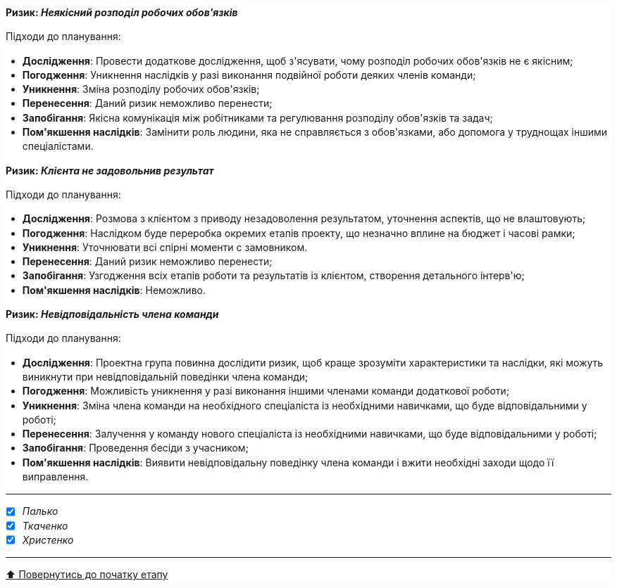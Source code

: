 **Ризик: *Неякісний розподіл робочих обов'язків***

Підходи до планування:
- **Дослідження**: Провести додаткове дослідження, щоб з'ясувати, чому розподіл робочих обов'язків не є якісним;
- **Погодження**: Уникнення наслідків у разі виконання подвійної роботи деяких членів команди;
- **Уникнення**: Зміна розподілу робочих обов'язків;
- **Перенесення**: Даний ризик неможливо перенести;
- **Запобігання**: Якісна комунікація між робітниками та регулювання розподілу обов'язків та задач;
- **Пом'якшення наслідків**: Замінити роль людини, яка не справляється з обов'язками, або допомога у труднощах іншими спеціалістами.

**Ризик: *Клієнта не задовольнив результат***

Підходи до планування:
- **Дослідження**: Розмова з клієнтом з приводу незадоволення результатом, уточнення аспектів, що не влаштовують;
- **Погодження**: Наслідком буде переробка окремих етапів проекту, що незначно вплине на бюджет і часові рамки;
- **Уникнення**: Уточнювати всі спірні моменти с замовником. 
- **Перенесення**: Даний ризик неможливо перенести;
- **Запобігання**: Узгодження всіх етапів роботи та результатів із клієнтом, створення детального інтерв'ю;
- **Пом'якшення наслідків**: Неможливо.

**Ризик: *Невідповідальність члена команди***

Підходи до планування:
- **Дослідження**: Проектна група повинна дослідити ризик, щоб краще зрозуміти характеристики та наслідки, які можуть виникнути при невідповідальній поведінки члена команди;
- **Погодження**: Можливість уникнення у разі виконання іншими членами команди додаткової роботи;
- **Уникнення**: Зміна члена команди на необхідного спеціаліста із необхідними навичками, що буде відповідальними у роботі;
- **Перенесення**: Залучення у команду нового спеціаліста із необхідними навичками, що буде відповідальними у роботі;
- **Запобігання**: Проведення бесіди з учасником;
- **Пом'якшення наслідків**: Виявити невідповідальну поведінку члена команди і вжити необхідні заходи щодо її виправлення.
 
---

- [x] *Палько*
- [x] *Ткаченко*
- [x] *Христенко*

---
[:arrow_up: Повернутись до початку етапу](/docs/3.Developing/README.md)
